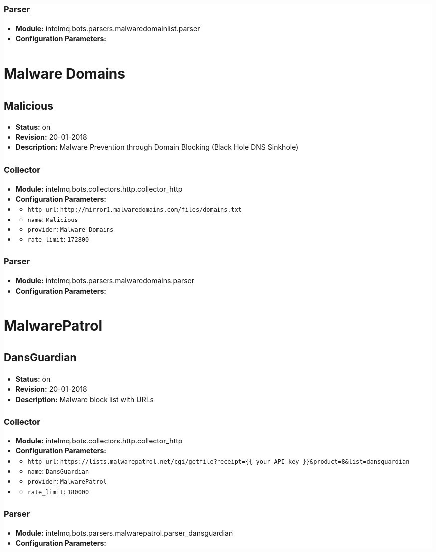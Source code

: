 ### Parser

* **Module:** intelmq.bots.parsers.malwaredomainlist.parser
* **Configuration Parameters:**


# Malware Domains

## Malicious

* **Status:** on
* **Revision:** 20-01-2018
* **Description:** Malware Prevention through Domain Blocking (Black Hole DNS Sinkhole)

### Collector

* **Module:** intelmq.bots.collectors.http.collector_http
* **Configuration Parameters:**
*  * `http_url`: `http://mirror1.malwaredomains.com/files/domains.txt`
*  * `name`: `Malicious`
*  * `provider`: `Malware Domains`
*  * `rate_limit`: `172800`

### Parser

* **Module:** intelmq.bots.parsers.malwaredomains.parser
* **Configuration Parameters:**


# MalwarePatrol

## DansGuardian

* **Status:** on
* **Revision:** 20-01-2018
* **Description:** Malware block list with URLs

### Collector

* **Module:** intelmq.bots.collectors.http.collector_http
* **Configuration Parameters:**
*  * `http_url`: `https://lists.malwarepatrol.net/cgi/getfile?receipt={{ your API key }}&product=8&list=dansguardian`
*  * `name`: `DansGuardian`
*  * `provider`: `MalwarePatrol`
*  * `rate_limit`: `180000`

### Parser

* **Module:** intelmq.bots.parsers.malwarepatrol.parser_dansguardian
* **Configuration Parameters:**
